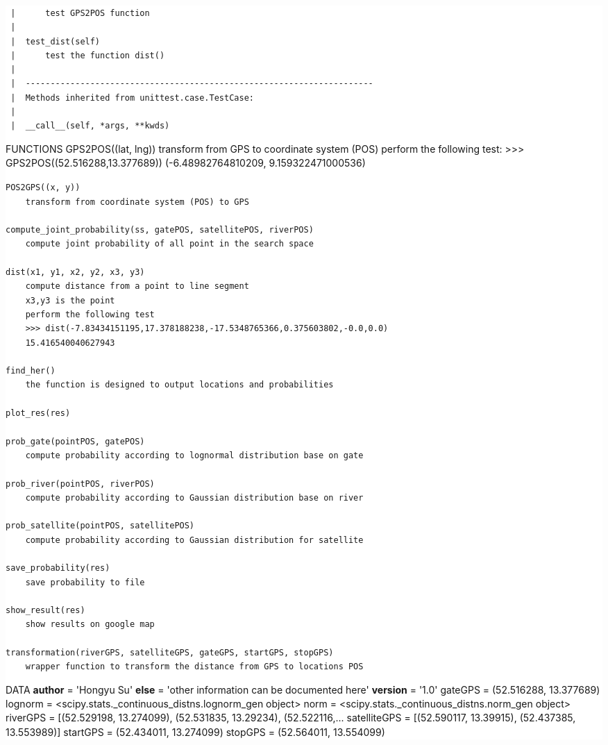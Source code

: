      |      test GPS2POS function
     |  
     |  test_dist(self)
     |      test the function dist()
     |  
     |  ----------------------------------------------------------------------
     |  Methods inherited from unittest.case.TestCase:
     |  
     |  __call__(self, *args, **kwds)

FUNCTIONS
    GPS2POS((lat, lng))
        transform from GPS to coordinate system (POS)
        perform the following test:
        >>> GPS2POS((52.516288,13.377689))
        (-6.48982764810209, 9.159322471000536)

    POS2GPS((x, y))
        transform from coordinate system (POS) to GPS

    compute_joint_probability(ss, gatePOS, satellitePOS, riverPOS)
        compute joint probability of all point in the search space

    dist(x1, y1, x2, y2, x3, y3)
        compute distance from a point to line segment
        x3,y3 is the point
        perform the following test
        >>> dist(-7.83434151195,17.378188238,-17.5348765366,0.375603802,-0.0,0.0)
        15.416540040627943

    find_her()
        the function is designed to output locations and probabilities

    plot_res(res)

    prob_gate(pointPOS, gatePOS)
        compute probability according to lognormal distribution base on gate

    prob_river(pointPOS, riverPOS)
        compute probability according to Gaussian distribution base on river

    prob_satellite(pointPOS, satellitePOS)
        compute probability according to Gaussian distribution for satellite

    save_probability(res)
        save probability to file

    show_result(res)
        show results on google map

    transformation(riverGPS, satelliteGPS, gateGPS, startGPS, stopGPS)
        wrapper function to transform the distance from GPS to locations POS

DATA
    __author__ = 'Hongyu Su'
    __else__ = 'other information can be documented here'
    __version__ = '1.0'
    gateGPS = (52.516288, 13.377689)
    lognorm = <scipy.stats._continuous_distns.lognorm_gen object>
    norm = <scipy.stats._continuous_distns.norm_gen object>
    riverGPS = [(52.529198, 13.274099), (52.531835, 13.29234), (52.522116,...
    satelliteGPS = [(52.590117, 13.39915), (52.437385, 13.553989)]
    startGPS = (52.434011, 13.274099)
    stopGPS = (52.564011, 13.554099)
